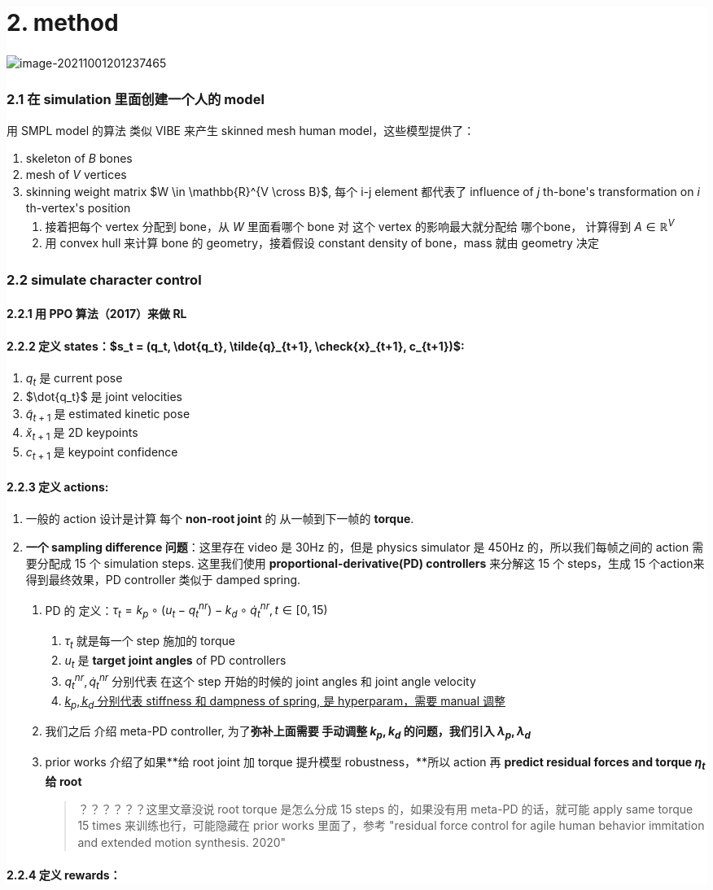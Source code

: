 # 2. method

![image-20211001201237465](image-20211001201237465.png)

### 2.1 在 simulation 里面创建一个人的 model

用 SMPL model 的算法 类似 VIBE 来产生 skinned mesh human model，这些模型提供了：

1. skeleton of $B$ bones
2. mesh of $V$ vertices
3. skinning weight matrix $W \in \mathbb{R}^{V \cross B}$, 每个 i-j element 都代表了 influence of $j$ th-bone's transformation on $i$ th-vertex's position
   1. 接着把每个 vertex 分配到 bone，从 $W$ 里面看哪个 bone 对 这个 vertex 的影响最大就分配给 哪个bone， 计算得到 $A \in \mathbb{R}^V$ 
   2. 用 convex hull 来计算 bone 的 geometry，接着假设 constant density of bone，mass 就由 geometry 决定

### 2.2 simulate character control

####  2.2.1 用 PPO 算法（2017）来做 RL

#### 2.2.2 定义 states：$s_t = (q_t, \dot{q_t}, \tilde{q}_{t+1}, \check{x}_{t+1}, c_{t+1})$:

1. $q_t$ 是 current pose
2. $\dot{q_t}$ 是 joint velocities
3. $\tilde{q}_{t+1}$ 是 estimated kinetic pose
4. $\check{x}_{t+1}$ 是 2D keypoints
5. $c_{t+1}$ 是 keypoint confidence

#### 2.2.3 定义 actions:

1. 一般的 action 设计是计算 每个 **non-root joint** 的 从一帧到下一帧的 **torque**. 

2. **一个 sampling difference 问题**：这里存在 video 是 30Hz 的，但是 physics simulator 是 450Hz 的，所以我们每帧之间的 action 需要分配成 15 个 simulation steps. 这里我们使用 **proportional-derivative(PD) controllers** 来分解这 15 个 steps，生成 15 个action来得到最终效果，PD controller 类似于 damped spring. 

   1. PD 的 定义：$\tau_t = k_p \circ (u_t - q_t^{nr}) - k_d \circ \dot{q}_t^{nr}, t \in [0,15)$ 

      1. $\tau_t$ 就是每一个 step 施加的 torque
      2. $u_t$ 是 **target joint angles** of PD controllers
      3. $q_t^{nr}, \dot{q}_t^{nr}$ 分别代表 在这个 step 开始的时候的 joint angles 和 joint angle velocity
      4. <u>$k_p, k_d$ 分别代表 stiffness 和 dampness of spring, 是 hyperparam，需要 manual 调整</u>

   2. 我们之后 介绍 meta-PD controller, 为了**弥补上面需要 手动调整 $k_p, k_d$ 的问题，我们引入 $\lambda_p, \lambda_d$**

   3. prior works 介绍了如果**给 root joint 加 torque 提升模型 robustness，**所以 action 再 **predict residual forces and torque $\eta_t$ 给 root**

      > ？？？？？？这里文章没说 root torque 是怎么分成 15 steps 的，如果没有用 meta-PD 的话，就可能 apply same torque 15 times 来训练也行，可能隐藏在 prior works 里面了，参考 "residual force control for agile human behavior immitation and extended motion synthesis. 2020"

#### 2.2.4 定义 rewards：
